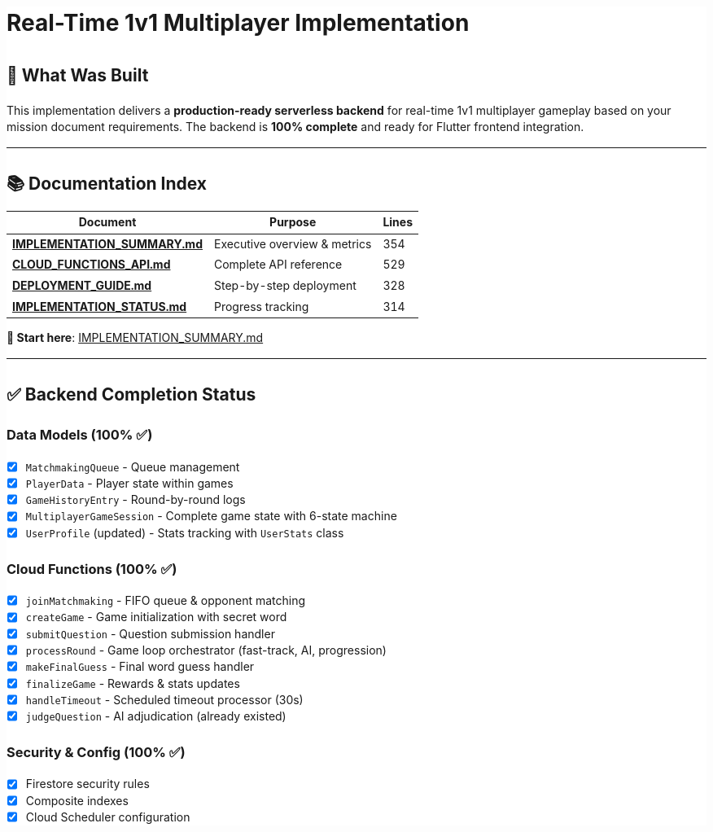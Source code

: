 # Real-Time 1v1 Multiplayer Implementation

## 🎉 What Was Built

This implementation delivers a **production-ready serverless backend** for real-time 1v1 multiplayer gameplay based on your mission document requirements. The backend is **100% complete** and ready for Flutter frontend integration.

---

## 📚 Documentation Index

| Document | Purpose | Lines |
|----------|---------|-------|
| **[IMPLEMENTATION_SUMMARY.md](IMPLEMENTATION_SUMMARY.md)** | Executive overview & metrics | 354 |
| **[CLOUD_FUNCTIONS_API.md](CLOUD_FUNCTIONS_API.md)** | Complete API reference | 529 |
| **[DEPLOYMENT_GUIDE.md](DEPLOYMENT_GUIDE.md)** | Step-by-step deployment | 328 |
| **[IMPLEMENTATION_STATUS.md](IMPLEMENTATION_STATUS.md)** | Progress tracking | 314 |

**📖 Start here**: [IMPLEMENTATION_SUMMARY.md](IMPLEMENTATION_SUMMARY.md)

---

## ✅ Backend Completion Status

### Data Models (100% ✅)
- [x] `MatchmakingQueue` - Queue management
- [x] `PlayerData` - Player state within games
- [x] `GameHistoryEntry` - Round-by-round logs
- [x] `MultiplayerGameSession` - Complete game state with 6-state machine
- [x] `UserProfile` (updated) - Stats tracking with `UserStats` class

### Cloud Functions (100% ✅)
- [x] `joinMatchmaking` - FIFO queue & opponent matching
- [x] `createGame` - Game initialization with secret word
- [x] `submitQuestion` - Question submission handler
- [x] `processRound` - Game loop orchestrator (fast-track, AI, progression)
- [x] `makeFinalGuess` - Final word guess handler
- [x] `finalizeGame` - Rewards & stats updates
- [x] `handleTimeout` - Scheduled timeout processor (30s)
- [x] `judgeQuestion` - AI adjudication (already existed)

### Security & Config (100% ✅)
- [x] Firestore security rules
- [x] Composite indexes
- [x] Cloud Scheduler configuration
